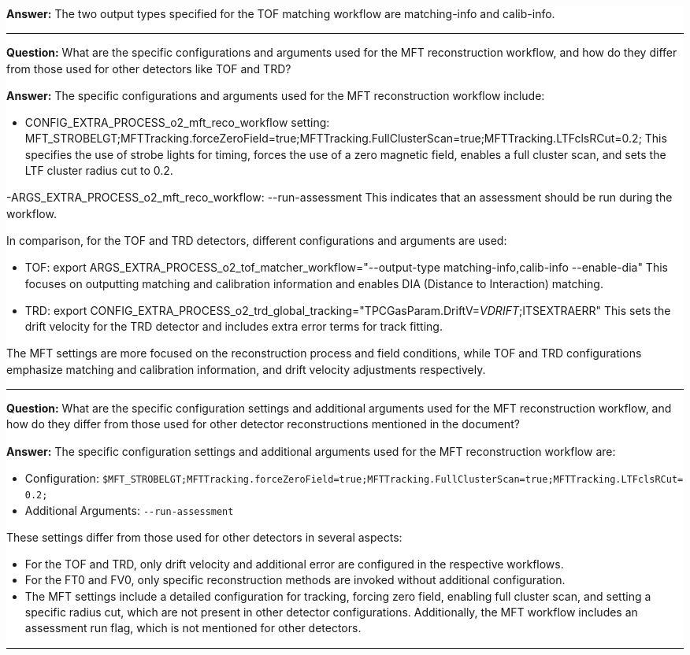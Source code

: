 **Answer:** The two output types specified for the TOF matching workflow are matching-info and calib-info.

---

**Question:** What are the specific configurations and arguments used for the MFT reconstruction workflow, and how do they differ from those used for other detectors like TOF and TRD?

**Answer:** The specific configurations and arguments used for the MFT reconstruction workflow include:

- CONFIG_EXTRA_PROCESS_o2_mft_reco_workflow setting: 
  MFT_STROBELGT;MFTTracking.forceZeroField=true;MFTTracking.FullClusterScan=true;MFTTracking.LTFclsRCut=0.2;
  This specifies the use of strobe lights for timing, forces the use of a zero magnetic field, enables a full cluster scan, and sets the LTF cluster radius cut to 0.2.

-ARGS_EXTRA_PROCESS_o2_mft_reco_workflow: 
  --run-assessment
  This indicates that an assessment should be run during the workflow.

In comparison, for the TOF and TRD detectors, different configurations and arguments are used:

- TOF: 
  export ARGS_EXTRA_PROCESS_o2_tof_matcher_workflow="--output-type matching-info,calib-info --enable-dia"
  This focuses on outputting matching and calibration information and enables DIA (Distance to Interaction) matching.

- TRD: 
  export CONFIG_EXTRA_PROCESS_o2_trd_global_tracking="TPCGasParam.DriftV=$VDRIFT;$ITSEXTRAERR"
  This sets the drift velocity for the TRD detector and includes extra error terms for track fitting.

The MFT settings are more focused on the reconstruction process and field conditions, while TOF and TRD configurations emphasize matching and calibration information, and drift velocity adjustments respectively.

---

**Question:** What are the specific configuration settings and additional arguments used for the MFT reconstruction workflow, and how do they differ from those used for other detector reconstructions mentioned in the document?

**Answer:** The specific configuration settings and additional arguments used for the MFT reconstruction workflow are:

- Configuration: `$MFT_STROBELGT;MFTTracking.forceZeroField=true;MFTTracking.FullClusterScan=true;MFTTracking.LTFclsRCut=0.2;`
- Additional Arguments: `--run-assessment`

These settings differ from those used for other detectors in several aspects:

- For the TOF and TRD, only drift velocity and additional error are configured in the respective workflows.
- For the FT0 and FV0, only specific reconstruction methods are invoked without additional configuration.
- The MFT settings include a detailed configuration for tracking, forcing zero field, enabling full cluster scan, and setting a specific radius cut, which are not present in other detector configurations. Additionally, the MFT workflow includes an assessment run flag, which is not mentioned for other detectors.

---